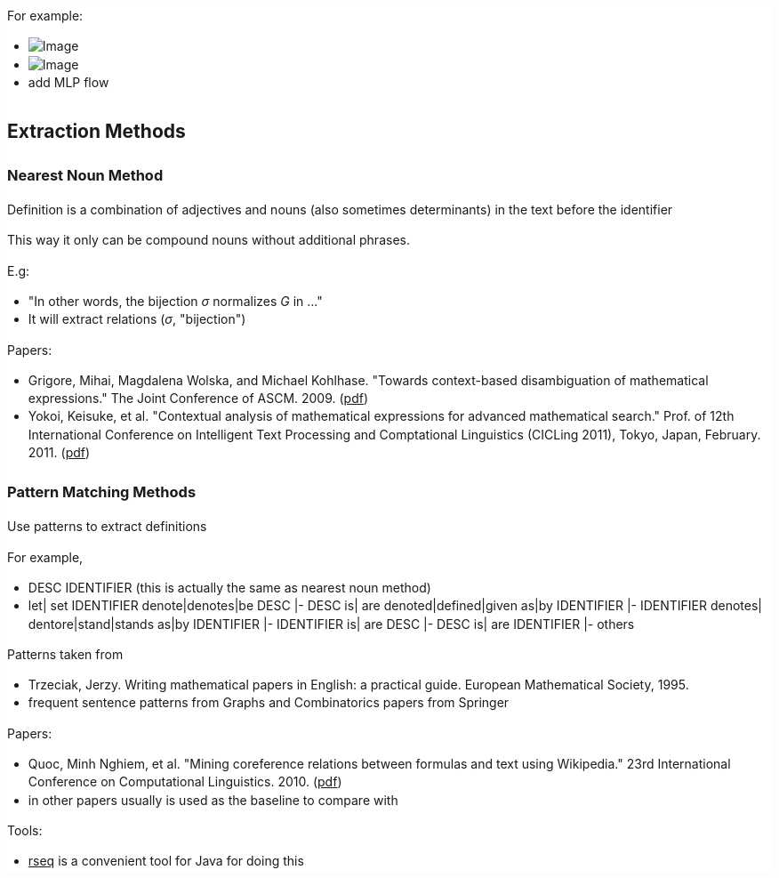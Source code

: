 
For example:

- <img src="http://habrastorage.org/files/025/1f5/4fa/0251f54fa7a248faa6718839ee060b53.png" alt="Image">
- <img src="http://habrastorage.org/files/99a/bff/9f0/99abff9f0b81438bac258c9c286d9950.png" alt="Image">
- add MLP flow


## Extraction Methods
### Nearest Noun Method
Definition is a combination of adjectives and nouns (also sometimes determinants) in the text before the identifier

This way it only can be compound nouns without additional phrases. 


E.g:
- "In other words, the bijection $\sigma$ normalizes $G$ in ..."
- It will extract relations ($\sigma$, "bijection")


Papers:
- Grigore, Mihai, Magdalena Wolska, and Michael Kohlhase. "Towards context-based disambiguation of mathematical expressions." The Joint Conference of ASCM. 2009. ([pdf](http://svn.kwarc.info/repos/www/people/mgrigore/publications/ASCMtalk.pdf))
- Yokoi, Keisuke, et al. "Contextual analysis of mathematical expressions for advanced mathematical search." Prof. of 12th International Conference on Intelligent Text Processing and Comptational Linguistics (CICLing 2011), Tokyo, Japan, February. 2011. ([pdf](http://www.scielo.org.mx/pdf/poli/n43/n43a11.pdf))


### Pattern Matching Methods
Use patterns to extract definitions

For example, 

- DESC IDENTIFIER (this is actually the same as nearest noun method)
- let| set IDENTIFIER denote|denotes|be DESC |- DESC is| are denoted|defined|given as|by IDENTIFIER |- IDENTIFIER denotes| dentore|stand|stands as|by IDENTIFIER |- IDENTIFIER is| are DESC |- DESC is| are IDENTIFIER |- others 

Patterns taken from
- Trzeciak, Jerzy. Writing mathematical papers in English: a practical guide. European Mathematical Society, 1995.
- frequent sentence patterns from Graphs and Combinatorics papers from Springer


Papers: 
- Quoc, Minh Nghiem, et al. "Mining coreference relations between formulas and text using Wikipedia." 23rd International Conference on Computational Linguistics. 2010. ([pdf](http://lexitron.nectec.or.th/public/COLING-2010_Beijing_China/NLPIX/NLPIX-2010.pdf#page=77)) 
- in other papers usually is used as the baseline to compare with

Tools:
- [rseq](http://github.com/alexeygrigorev/rseq) is a convenient tool for Java for doing this
